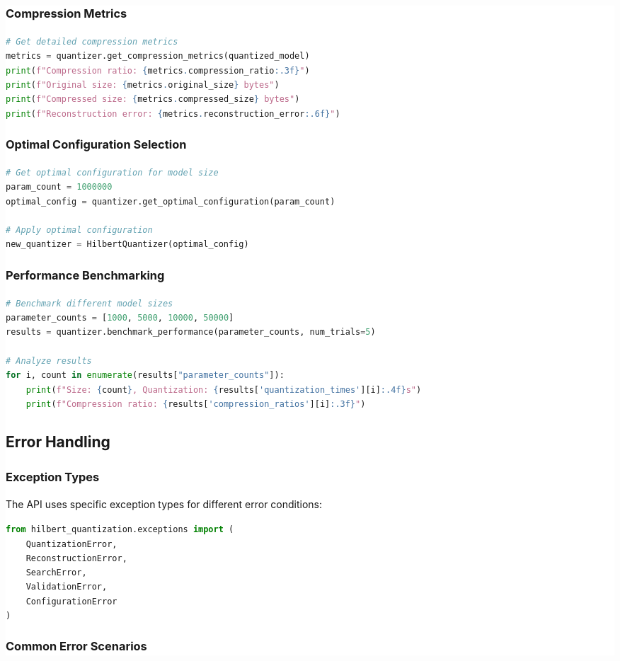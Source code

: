 ### Compression Metrics

```python
# Get detailed compression metrics
metrics = quantizer.get_compression_metrics(quantized_model)
print(f"Compression ratio: {metrics.compression_ratio:.3f}")
print(f"Original size: {metrics.original_size} bytes")
print(f"Compressed size: {metrics.compressed_size} bytes")
print(f"Reconstruction error: {metrics.reconstruction_error:.6f}")
```

### Optimal Configuration Selection

```python
# Get optimal configuration for model size
param_count = 1000000
optimal_config = quantizer.get_optimal_configuration(param_count)

# Apply optimal configuration
new_quantizer = HilbertQuantizer(optimal_config)
```

### Performance Benchmarking

```python
# Benchmark different model sizes
parameter_counts = [1000, 5000, 10000, 50000]
results = quantizer.benchmark_performance(parameter_counts, num_trials=5)

# Analyze results
for i, count in enumerate(results["parameter_counts"]):
    print(f"Size: {count}, Quantization: {results['quantization_times'][i]:.4f}s")
    print(f"Compression ratio: {results['compression_ratios'][i]:.3f}")
```

## Error Handling

### Exception Types

The API uses specific exception types for different error conditions:

```python
from hilbert_quantization.exceptions import (
    QuantizationError,
    ReconstructionError,
    SearchError,
    ValidationError,
    ConfigurationError
)
```

### Common Error Scenarios
